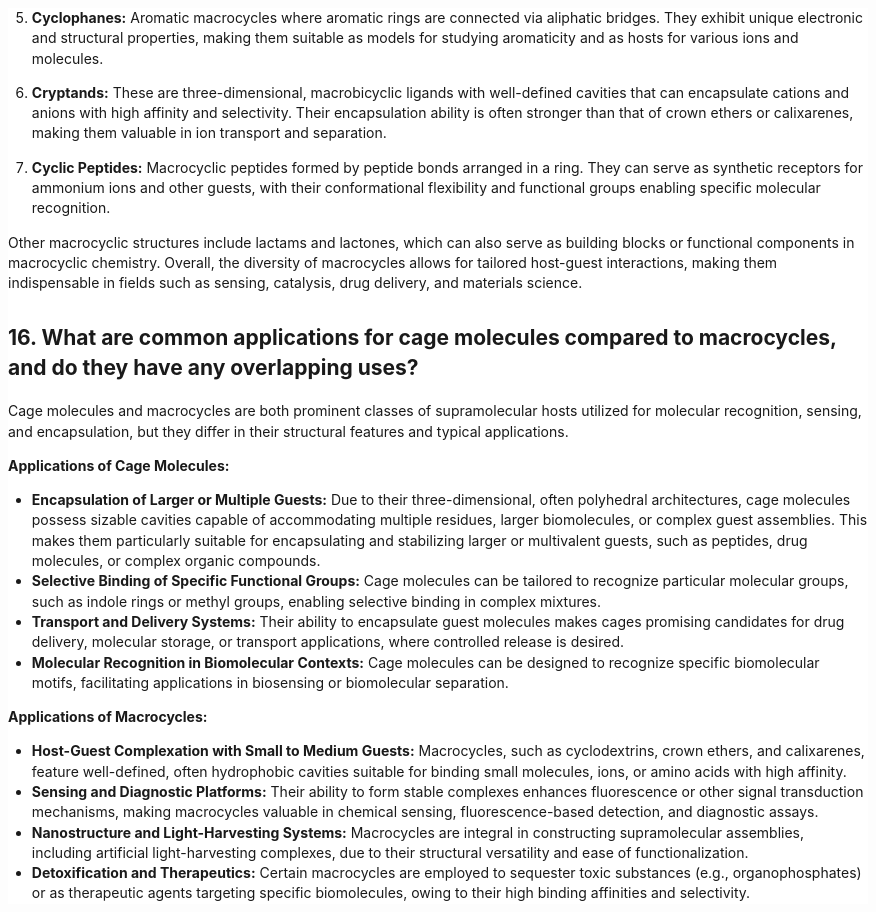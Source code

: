 5. **Cyclophanes:** Aromatic macrocycles where aromatic rings are connected via aliphatic bridges. They exhibit unique electronic and structural properties, making them suitable as models for studying aromaticity and as hosts for various ions and molecules.

6. **Cryptands:** These are three-dimensional, macrobicyclic ligands with well-defined cavities that can encapsulate cations and anions with high affinity and selectivity. Their encapsulation ability is often stronger than that of crown ethers or calixarenes, making them valuable in ion transport and separation.

7. **Cyclic Peptides:** Macrocyclic peptides formed by peptide bonds arranged in a ring. They can serve as synthetic receptors for ammonium ions and other guests, with their conformational flexibility and functional groups enabling specific molecular recognition.

Other macrocyclic structures include lactams and lactones, which can also serve as building blocks or functional components in macrocyclic chemistry. Overall, the diversity of macrocycles allows for tailored host-guest interactions, making them indispensable in fields such as sensing, catalysis, drug delivery, and materials science.

## 16. What are common applications for cage molecules compared to macrocycles, and do they have any overlapping uses?

Cage molecules and macrocycles are both prominent classes of supramolecular hosts utilized for molecular recognition, sensing, and encapsulation, but they differ in their structural features and typical applications.

**Applications of Cage Molecules:**
- **Encapsulation of Larger or Multiple Guests:** Due to their three-dimensional, often polyhedral architectures, cage molecules possess sizable cavities capable of accommodating multiple residues, larger biomolecules, or complex guest assemblies. This makes them particularly suitable for encapsulating and stabilizing larger or multivalent guests, such as peptides, drug molecules, or complex organic compounds.
- **Selective Binding of Specific Functional Groups:** Cage molecules can be tailored to recognize particular molecular groups, such as indole rings or methyl groups, enabling selective binding in complex mixtures.
- **Transport and Delivery Systems:** Their ability to encapsulate guest molecules makes cages promising candidates for drug delivery, molecular storage, or transport applications, where controlled release is desired.
- **Molecular Recognition in Biomolecular Contexts:** Cage molecules can be designed to recognize specific biomolecular motifs, facilitating applications in biosensing or biomolecular separation.

**Applications of Macrocycles:**
- **Host-Guest Complexation with Small to Medium Guests:** Macrocycles, such as cyclodextrins, crown ethers, and calixarenes, feature well-defined, often hydrophobic cavities suitable for binding small molecules, ions, or amino acids with high affinity.
- **Sensing and Diagnostic Platforms:** Their ability to form stable complexes enhances fluorescence or other signal transduction mechanisms, making macrocycles valuable in chemical sensing, fluorescence-based detection, and diagnostic assays.
- **Nanostructure and Light-Harvesting Systems:** Macrocycles are integral in constructing supramolecular assemblies, including artificial light-harvesting complexes, due to their structural versatility and ease of functionalization.
- **Detoxification and Therapeutics:** Certain macrocycles are employed to sequester toxic substances (e.g., organophosphates) or as therapeutic agents targeting specific biomolecules, owing to their high binding affinities and selectivity.
